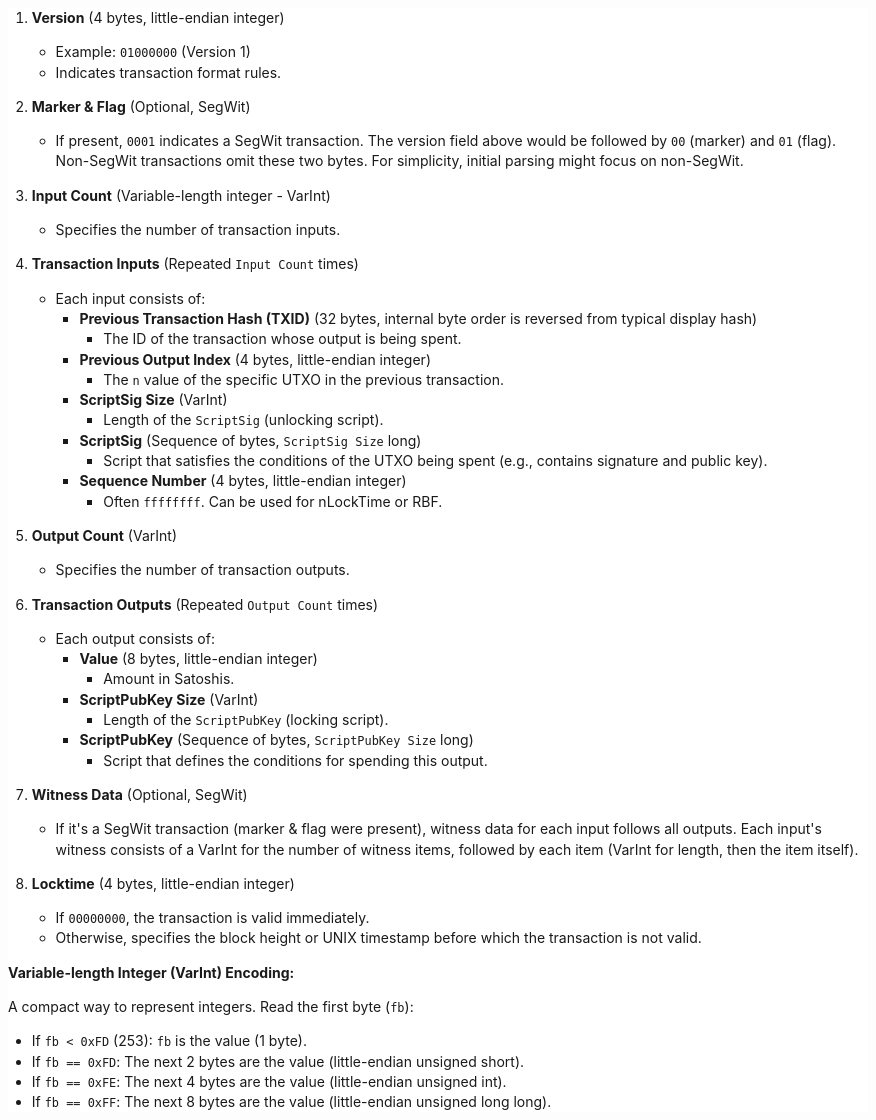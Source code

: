1.  **Version** (4 bytes, little-endian integer)
    *   Example: `01000000` (Version 1)
    *   Indicates transaction format rules.

2.  **Marker & Flag** (Optional, SegWit)
    *   If present, `0001` indicates a SegWit transaction. The version field above would be followed by `00` (marker) and `01` (flag). Non-SegWit transactions omit these two bytes. For simplicity, initial parsing might focus on non-SegWit.

3.  **Input Count** (Variable-length integer - VarInt)
    *   Specifies the number of transaction inputs.

4.  **Transaction Inputs** (Repeated `Input Count` times)
    *   Each input consists of:
        *   **Previous Transaction Hash (TXID)** (32 bytes, internal byte order is reversed from typical display hash)
            *   The ID of the transaction whose output is being spent.
        *   **Previous Output Index** (4 bytes, little-endian integer)
            *   The `n` value of the specific UTXO in the previous transaction.
        *   **ScriptSig Size** (VarInt)
            *   Length of the `ScriptSig` (unlocking script).
        *   **ScriptSig** (Sequence of bytes, `ScriptSig Size` long)
            *   Script that satisfies the conditions of the UTXO being spent (e.g., contains signature and public key).
        *   **Sequence Number** (4 bytes, little-endian integer)
            *   Often `ffffffff`. Can be used for nLockTime or RBF.

5.  **Output Count** (VarInt)
    *   Specifies the number of transaction outputs.

6.  **Transaction Outputs** (Repeated `Output Count` times)
    *   Each output consists of:
        *   **Value** (8 bytes, little-endian integer)
            *   Amount in Satoshis.
        *   **ScriptPubKey Size** (VarInt)
            *   Length of the `ScriptPubKey` (locking script).
        *   **ScriptPubKey** (Sequence of bytes, `ScriptPubKey Size` long)
            *   Script that defines the conditions for spending this output.

7.  **Witness Data** (Optional, SegWit)
    *   If it's a SegWit transaction (marker & flag were present), witness data for each input follows all outputs. Each input's witness consists of a VarInt for the number of witness items, followed by each item (VarInt for length, then the item itself).

8.  **Locktime** (4 bytes, little-endian integer)
    *   If `00000000`, the transaction is valid immediately.
    *   Otherwise, specifies the block height or UNIX timestamp before which the transaction is not valid.

**Variable-length Integer (VarInt) Encoding:**

A compact way to represent integers. Read the first byte (`fb`):
*   If `fb < 0xFD` (253): `fb` is the value (1 byte).
*   If `fb == 0xFD`: The next 2 bytes are the value (little-endian unsigned short).
*   If `fb == 0xFE`: The next 4 bytes are the value (little-endian unsigned int).
*   If `fb == 0xFF`: The next 8 bytes are the value (little-endian unsigned long long).
